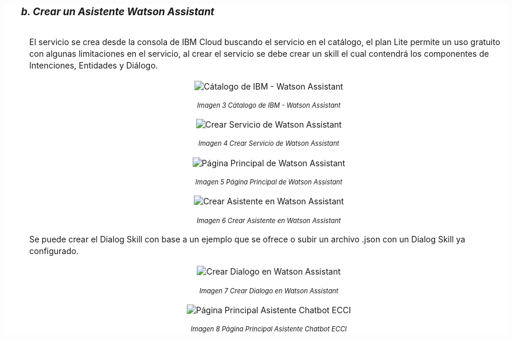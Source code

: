 ##### <h5 style="font-size: 17.2px; margin-left:2rem">b. Crear un Asistente Watson Assistant</h5>

<p style="margin-left:3rem">El servicio se crea desde la consola de IBM Cloud buscando el servicio en el catálogo, el plan Lite permite un uso gratuito con algunas limitaciones en el servicio, al crear el servicio se debe crear un skill el cual contendrá los componentes de Intenciones, Entidades y Diálogo.</p>

<div style="margin-left:3rem">
<p style="text-align:center"><image
src="./Img/Catalogo.png" alt="Cátalogo de IBM - Watson Assistant" align="center" width="700px">
<p id="imagen3" style="text-align:center;font-size:0.8rem"><i>Imagen 3 Cátalogo de IBM - Watson Assistant</i></p>
</div>

<div style="margin-left:3rem">
<p style="text-align:center"><image
src="./Img/CrearServicioWatson.png" alt="Crear Servicio de Watson Assistant" align="center" width="700px">
<p id="imagen4" style="text-align:center;font-size:0.8rem"><i>Imagen 4 Crear Servicio de Watson Assistant</i></p>
</div>
 
<div style="margin-left:3rem">
<p style="text-align:center"><image
src="./Img/PaginaPrincipalWatson.png" alt="Página Principal de Watson Assistant" align="center" width="700px">
<p id="imagen5" style="text-align:center;font-size:0.8rem"><i>Imagen 5 Página Principal de Watson Assistant</i></p>
</div>

<div style="margin-left:3rem">
<p style="text-align:center"><image
src="./Img/CrearAsistenteWatson.png" alt="Crear Asistente en Watson Assistant" align="center" width="700px">
<p id="imagen6" style="text-align:center;font-size:0.8rem"><i>Imagen 6 Crear Asistente en Watson Assistant</i></p>
</div>

<p style="margin-left: 3rem">Se puede crear el Dialog Skill con base a un ejemplo que se ofrece o subir un archivo .json con un Dialog Skill ya configurado.</p>

<div style="margin-left:3rem">
<p style="text-align:center"><image
src="./Img/CrearDialogo.png" alt="Crear Dialogo en Watson Assistant" align="center" width="700px">
<p id="imagen7" style="text-align:center;font-size:0.8rem"><i>Imagen 7 Crear Dialogo en Watson Assistant</i></p>
</div>

<div style="margin-left:3rem">
<p style="text-align:center"><image
src="./Img/PaginaAsistenteChatbot.png" alt="Página Principal Asistente Chatbot ECCI" align="center" width="700px">
<p id="imagen8" style="text-align:center;font-size:0.8rem"><i>Imagen 8 Página Principal Asistente Chatbot ECCI</i></p>
</div>
